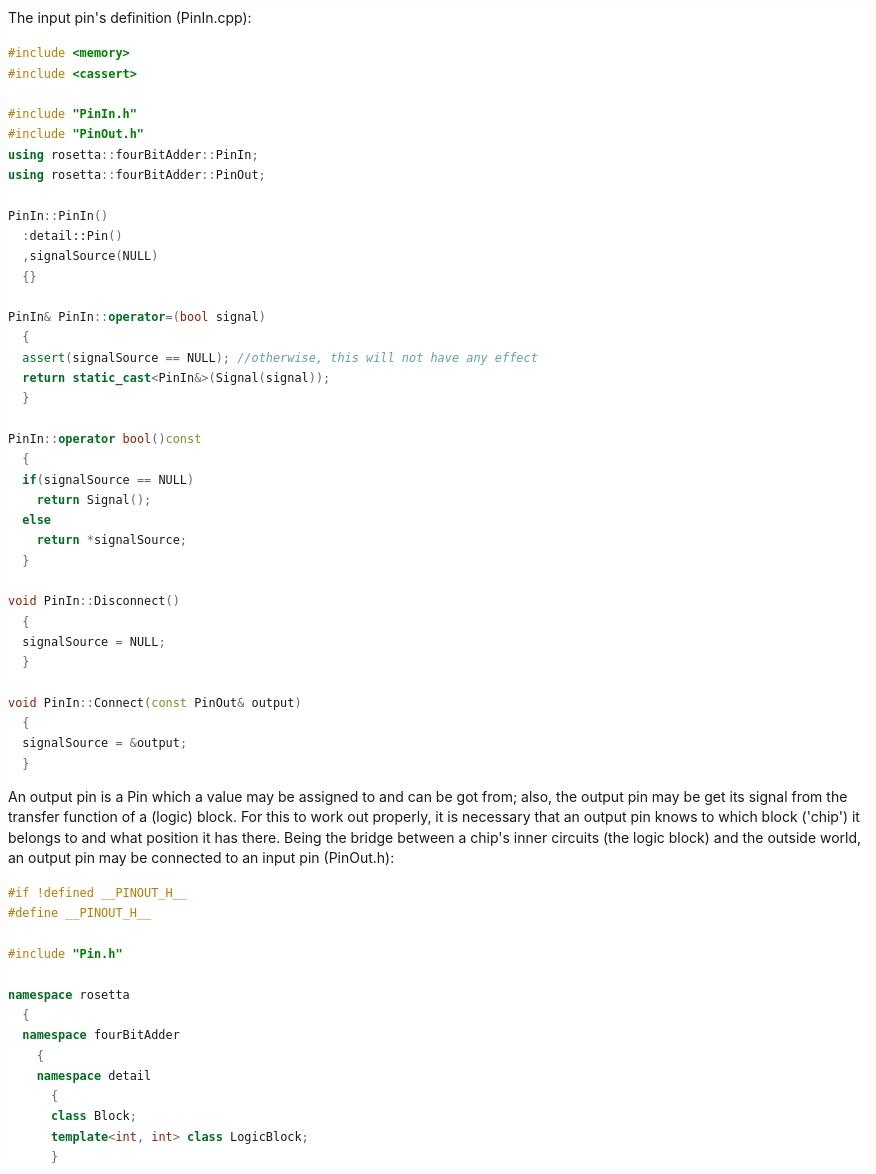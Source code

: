 The input pin's definition (PinIn.cpp):

```cpp
#include <memory>
#include <cassert>

#include "PinIn.h"
#include "PinOut.h"
using rosetta::fourBitAdder::PinIn;
using rosetta::fourBitAdder::PinOut;

PinIn::PinIn()
  :detail::Pin()
  ,signalSource(NULL)
  {}

PinIn& PinIn::operator=(bool signal)
  {
  assert(signalSource == NULL); //otherwise, this will not have any effect
  return static_cast<PinIn&>(Signal(signal));
  }

PinIn::operator bool()const
  {
  if(signalSource == NULL)
    return Signal();
  else
    return *signalSource;
  }

void PinIn::Disconnect()
  {
  signalSource = NULL;
  }

void PinIn::Connect(const PinOut& output)
  {
  signalSource = &output;
  }
```

An output pin is a Pin which a value may be assigned to and can be got from; also, the output pin may be
get its signal from the transfer function of a (logic) block. For this to work out properly, it is necessary
that an output pin knows to which block ('chip') it belongs to and what position it has there. Being
the bridge between a chip's inner circuits (the logic block) and the outside world, an output pin
may be connected to an input pin (PinOut.h):

```cpp
#if !defined __PINOUT_H__
#define __PINOUT_H__

#include "Pin.h"

namespace rosetta
  {
  namespace fourBitAdder
    {
    namespace detail
      {
      class Block;
      template<int, int> class LogicBlock;
      }
```